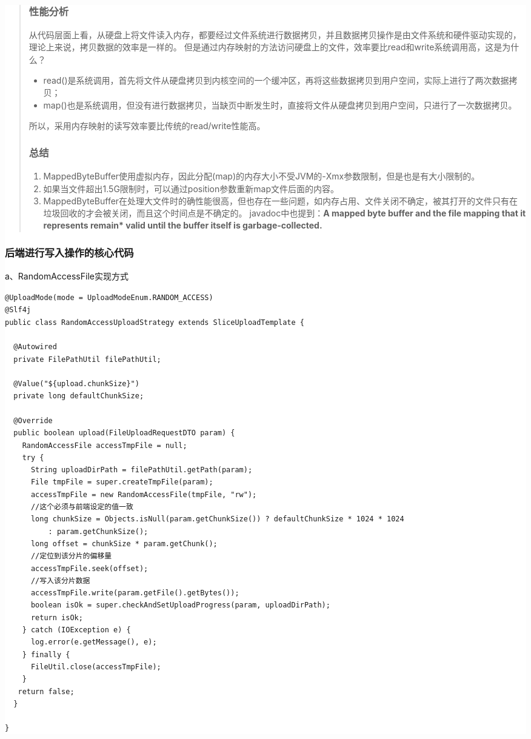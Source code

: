 >
> ### 性能分析
>
> 从代码层面上看，从硬盘上将文件读入内存，都要经过文件系统进行数据拷贝，并且数据拷贝操作是由文件系统和硬件驱动实现的，理论上来说，拷贝数据的效率是一样的。
>  但是通过内存映射的方法访问硬盘上的文件，效率要比read和write系统调用高，这是为什么？
>
> - read()是系统调用，首先将文件从硬盘拷贝到内核空间的一个缓冲区，再将这些数据拷贝到用户空间，实际上进行了两次数据拷贝；
> - map()也是系统调用，但没有进行数据拷贝，当缺页中断发生时，直接将文件从硬盘拷贝到用户空间，只进行了一次数据拷贝。
>
> 所以，采用内存映射的读写效率要比传统的read/write性能高。
>
> ### 总结
>
> 1. MappedByteBuffer使用虚拟内存，因此分配(map)的内存大小不受JVM的-Xmx参数限制，但是也是有大小限制的。
> 2. 如果当文件超出1.5G限制时，可以通过position参数重新map文件后面的内容。
> 3. MappedByteBuffer在处理大文件时的确性能很高，但也存在一些问题，如内存占用、文件关闭不确定，被其打开的文件只有在垃圾回收的才会被关闭，而且这个时间点是不确定的。
>     javadoc中也提到：**A mapped byte buffer and the file mapping that it represents remain\* valid until the buffer itself is garbage-collected.**

### 后端进行写入操作的核心代码

a、RandomAccessFile实现方式

```
@UploadMode(mode = UploadModeEnum.RANDOM_ACCESS)  
@Slf4j  
public class RandomAccessUploadStrategy extends SliceUploadTemplate {  
  
  @Autowired  
  private FilePathUtil filePathUtil;  
  
  @Value("${upload.chunkSize}")  
  private long defaultChunkSize;  
  
  @Override  
  public boolean upload(FileUploadRequestDTO param) {  
    RandomAccessFile accessTmpFile = null;  
    try {  
      String uploadDirPath = filePathUtil.getPath(param);  
      File tmpFile = super.createTmpFile(param);  
      accessTmpFile = new RandomAccessFile(tmpFile, "rw");  
      //这个必须与前端设定的值一致  
      long chunkSize = Objects.isNull(param.getChunkSize()) ? defaultChunkSize * 1024 * 1024  
          : param.getChunkSize();  
      long offset = chunkSize * param.getChunk();  
      //定位到该分片的偏移量  
      accessTmpFile.seek(offset);  
      //写入该分片数据  
      accessTmpFile.write(param.getFile().getBytes());  
      boolean isOk = super.checkAndSetUploadProgress(param, uploadDirPath);  
      return isOk;  
    } catch (IOException e) {  
      log.error(e.getMessage(), e);  
    } finally {  
      FileUtil.close(accessTmpFile);  
    }  
   return false;  
  }  
  
}  
```
